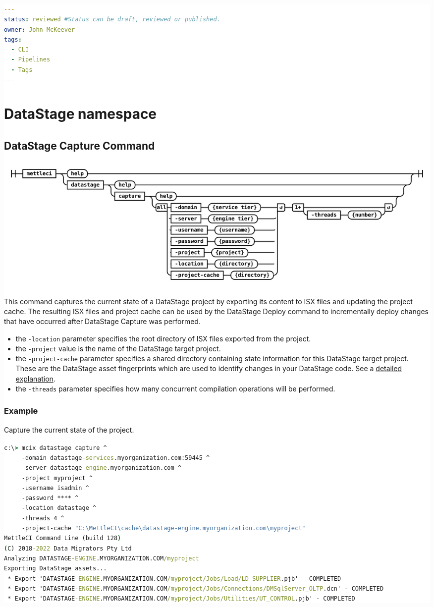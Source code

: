 ```yaml
---
status: reviewed #Status can be draft, reviewed or published. 
owner: John McKeever
tags:
  - CLI
  - Pipelines
  - Tags
---
```

# DataStage namespace

## DataStage Capture Command

![datastage capture syntax](../railroads/svgs/datastage-capture.svg "datastage capture syntax")

This command captures the current state of a DataStage project by exporting its content to ISX files and updating the project cache.  The resulting ISX files and project cache can be used by the DataStage Deploy command to incrementally deploy changes that have occurred after DataStage Capture was performed.

* the `-location` parameter specifies the root directory of ISX files exported from the project.
* the `-project` value is the name of the DataStage target project.
* the `-project-cache` parameter specifies a shared directory containing state information for this DataStage target project.  These are the DataStage asset fingerprints which are used to identify changes in your DataStage code.  See a [detailed explanation](project-cache-directory.md).
* the `-threads` parameter specifies how many concurrent compilation operations will be performed.

### Example

Capture the current state of the project. 

```bat
c:\> mcix datastage capture ^
     -domain datastage-services.myorganization.com:59445 ^
     -server datastage-engine.myorganization.com ^
     -project myproject ^
     -username isadmin ^
     -password **** ^
     -location datastage ^
     -threads 4 ^
     -project-cache "C:\MettleCI\cache\datastage-engine.myorganization.com\myproject" 
MettleCI Command Line (build 128)
(C) 2018-2022 Data Migrators Pty Ltd
Analyzing DATASTAGE-ENGINE.MYORGANIZATION.COM/myproject
Exporting DataStage assets...
 * Export 'DATASTAGE-ENGINE.MYORGANIZATION.COM/myproject/Jobs/Load/LD_SUPPLIER.pjb' - COMPLETED
 * Export 'DATASTAGE-ENGINE.MYORGANIZATION.COM/myproject/Jobs/Connections/DMSqlServer_OLTP.dcn' - COMPLETED
 * Export 'DATASTAGE-ENGINE.MYORGANIZATION.COM/myproject/Jobs/Utilities/UT_CONTROL.pjb' - COMPLETED
```